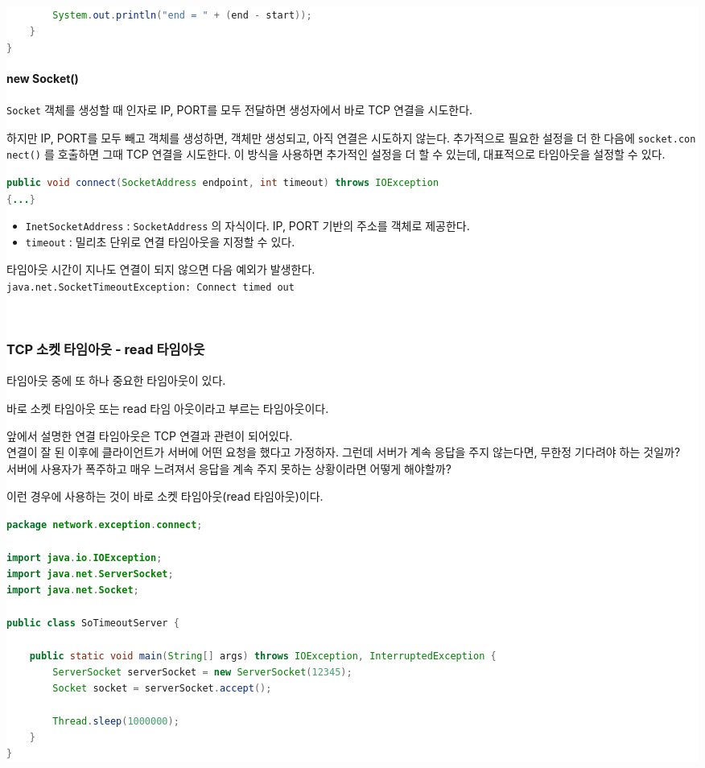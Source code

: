 ```java
        System.out.println("end = " + (end - start));
    }
}
```

#### new Socket()&#x20;

`Socket` 객체를 생성할 때 인자로 IP, PORT를 모두 전달하면 생성자에서 바로 TCP 연결을 시도한다.

하지만 IP, PORT를 모두 빼고 객체를 생성하면, 객체만 생성되고, 아직 연결은 시도하지 않는다. 추가적으로 필요한 설정을 더 한 다음에 `socket.connect()` 를 호출하면 그때 TCP 연결을 시도한다. 이 방식을 사용하면 추가적인 설정을 더 할 수 있는데, 대표적으로 타임아웃을 설정할 수 있다.

```java
public void connect(SocketAddress endpoint, int timeout) throws IOException
{...}
```

* `InetSocketAddress` : `SocketAddress` 의 자식이다. IP, PORT 기반의 주소를 객체로 제공한다.&#x20;
* `timeout` : 밀리초 단위로 연결 타임아웃을 지정할 수 있다.

타임아웃 시간이 지나도 연결이 되지 않으면 다음 예외가 발생한다. \
`java.net.SocketTimeoutException: Connect timed out`

<figure><img src="../../../../.gitbook/assets/스크린샷 2025-05-06 16.35.39.png" alt=""><figcaption></figcaption></figure>

### TCP 소켓 타임아웃 - read 타임아웃&#x20;

타임아웃 중에 또 하나 중요한 타임아웃이 있다.

바로 소켓 타임아웃 또는 read 타임 아웃이라고 부르는 타임아웃이다.

앞에서 설명한 연결 타임아웃은 TCP 연결과 관련이 되어있다.\
연결이 잘 된 이후에 클라이언트가 서버에 어떤 요청을 했다고 가정하자. 그런데 서버가 계속 응답을 주지 않는다면, 무한정 기다려야 하는 것일까?\
서버에 사용자가 폭주하고 매우 느려져서 응답을 계속 주지 못하는 상황이라면 어떻게 해야할까?

이런 경우에 사용하는 것이 바로 소켓 타임아웃(read 타임아웃)이다.

```java
package network.exception.connect;

import java.io.IOException;
import java.net.ServerSocket;
import java.net.Socket;

public class SoTimeoutServer {

    public static void main(String[] args) throws IOException, InterruptedException {
        ServerSocket serverSocket = new ServerSocket(12345);
        Socket socket = serverSocket.accept();

        Thread.sleep(1000000);
    }
}
```
